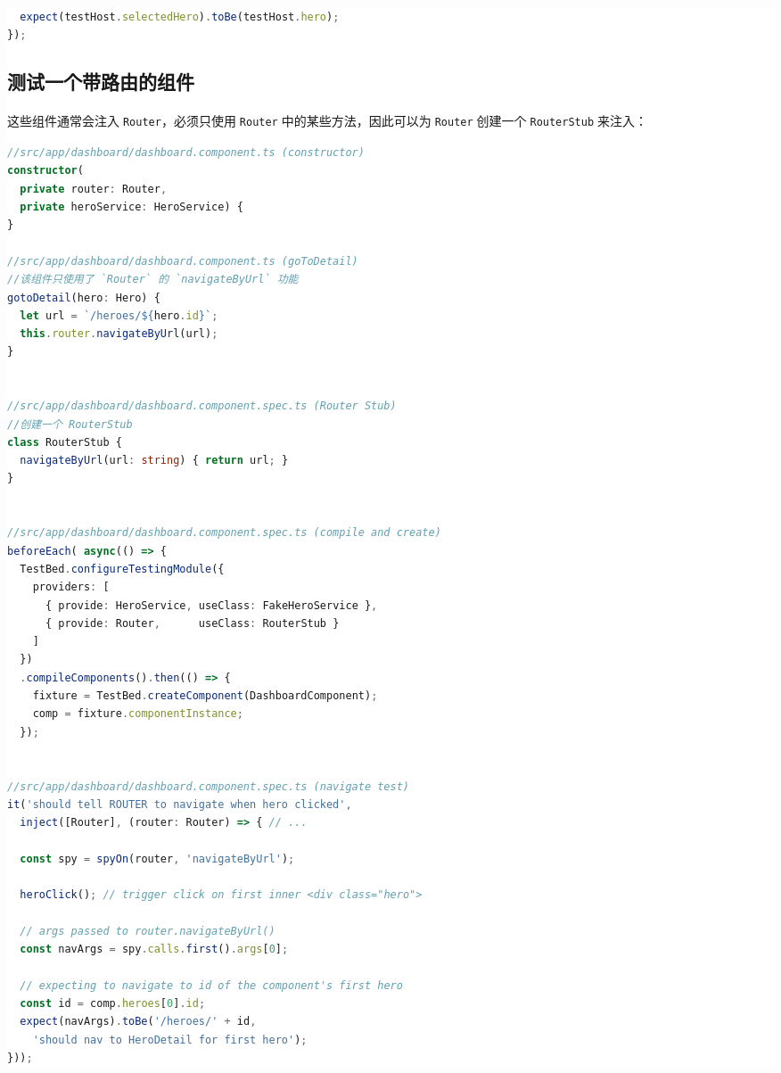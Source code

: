 ```typescript
  expect(testHost.selectedHero).toBe(testHost.hero);
});
```

## 测试一个带路由的组件

这些组件通常会注入 `Router`，必须只使用 `Router` 中的某些方法，因此可以为 `Router` 创建一个 `RouterStub` 来注入：

```typescript
//src/app/dashboard/dashboard.component.ts (constructor)
constructor(
  private router: Router,
  private heroService: HeroService) {
}

//src/app/dashboard/dashboard.component.ts (goToDetail)
//该组件只使用了 `Router` 的 `navigateByUrl` 功能
gotoDetail(hero: Hero) {
  let url = `/heroes/${hero.id}`;
  this.router.navigateByUrl(url);
}


//src/app/dashboard/dashboard.component.spec.ts (Router Stub)
//创建一个 RouterStub
class RouterStub {
  navigateByUrl(url: string) { return url; }
}


//src/app/dashboard/dashboard.component.spec.ts (compile and create)
beforeEach( async(() => {
  TestBed.configureTestingModule({
    providers: [
      { provide: HeroService, useClass: FakeHeroService },
      { provide: Router,      useClass: RouterStub }
    ]
  })
  .compileComponents().then(() => {
    fixture = TestBed.createComponent(DashboardComponent);
    comp = fixture.componentInstance;
  });
  

//src/app/dashboard/dashboard.component.spec.ts (navigate test)
it('should tell ROUTER to navigate when hero clicked',
  inject([Router], (router: Router) => { // ...

  const spy = spyOn(router, 'navigateByUrl');

  heroClick(); // trigger click on first inner <div class="hero">

  // args passed to router.navigateByUrl()
  const navArgs = spy.calls.first().args[0];

  // expecting to navigate to id of the component's first hero
  const id = comp.heroes[0].id;
  expect(navArgs).toBe('/heroes/' + id,
    'should nav to HeroDetail for first hero');
}));
```
